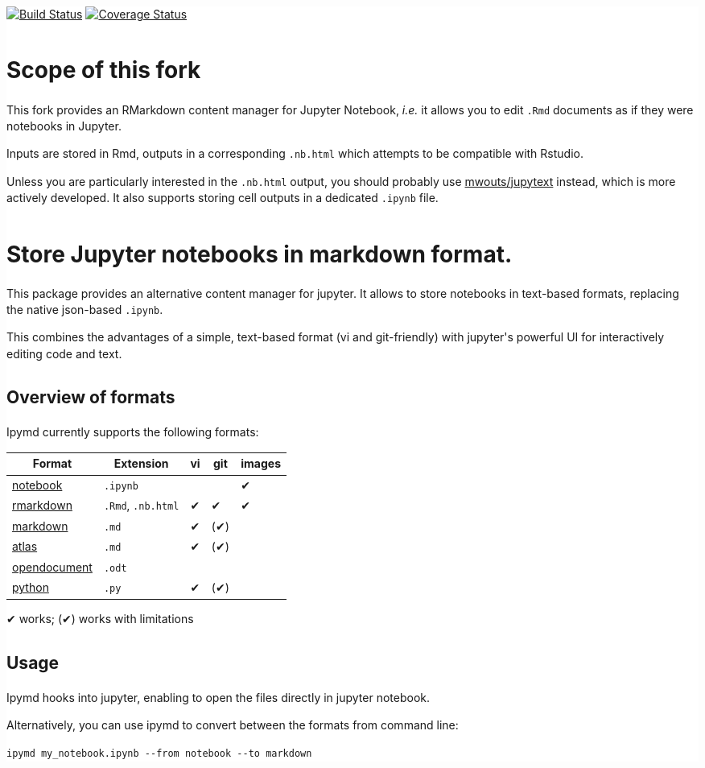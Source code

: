 [![Build Status](https://travis-ci.org/grst/ipymd.svg?branch=travis)](https://travis-ci.org/grst/ipymd)
[![Coverage Status](https://coveralls.io/repos/grst/ipymd/badge.svg)](https://coveralls.io/r/grst/ipymd)

# Scope of this fork
This fork provides an RMarkdown content manager for Jupyter Notebook, *i.e.* it allows you to edit `.Rmd` documents
as if they were notebooks in Jupyter. 

Inputs are stored in Rmd, outputs in a corresponding `.nb.html` which attempts to be compatible with Rstudio. 

Unless you are particularly interested in the `.nb.html` output, 
you should probably use [mwouts/jupytext](https://github.com/mwouts/jupytext) instead, which is more actively developed. 
It also supports storing cell outputs in a dedicated `.ipynb` file. 

# Store Jupyter notebooks in markdown format. 
This package provides an alternative content manager for jupyter.
It allows to store notebooks in text-based formats, replacing the native json-based `.ipynb`. 

This combines the advantages of a simple, text-based format (vi and git-friendly) with jupyter's powerful UI for interactively editing code and text. 


## Overview of formats
Ipymd currently supports the following formats:

| Format       | Extension          | vi | git | images |
| ------------ | ------------------ | -- | --- | ------ |
| [notebook](#ipython-notebook-ipynb) | `.ipynb`           |    |     | ✔      | 
| [rmarkdown](#rmarkdown-rmd--rnotebook-nbhtml) | `.Rmd`, `.nb.html` | ✔  | ✔   | ✔      |
| [markdown]()     | `.md`              | ✔  | (✔) |        |
| [atlas](#oreilly-atlas-md) | `.md`              | ✔  | (✔) |        | 
| [opendocument](#opendocument-odt) | `.odt`             |    |     |        |
| [python](#python-py)       | `.py`              | ✔  | (✔) |        |

✔ works; (✔) works with limitations


## Usage
Ipymd hooks into jupyter, enabling to open the files directly in jupyter notebook. 

Alternatively, you can use ipymd to convert between the formats from command line: 

```
ipymd my_notebook.ipynb --from notebook --to markdown
```

